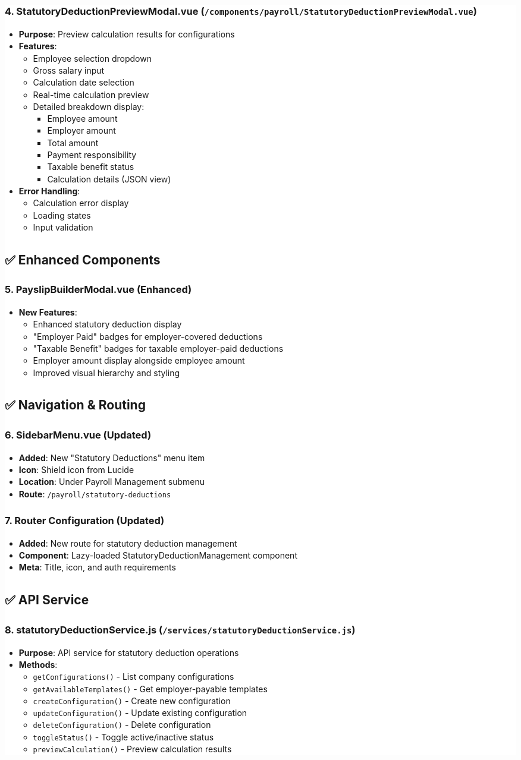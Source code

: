 ### 4. **StatutoryDeductionPreviewModal.vue** (`/components/payroll/StatutoryDeductionPreviewModal.vue`)
- **Purpose**: Preview calculation results for configurations
- **Features**:
  - Employee selection dropdown
  - Gross salary input
  - Calculation date selection
  - Real-time calculation preview
  - Detailed breakdown display:
    - Employee amount
    - Employer amount
    - Total amount
    - Payment responsibility
    - Taxable benefit status
    - Calculation details (JSON view)
- **Error Handling**:
  - Calculation error display
  - Loading states
  - Input validation

## ✅ Enhanced Components

### 5. **PayslipBuilderModal.vue** (Enhanced)
- **New Features**:
  - Enhanced statutory deduction display
  - "Employer Paid" badges for employer-covered deductions
  - "Taxable Benefit" badges for taxable employer-paid deductions
  - Employer amount display alongside employee amount
  - Improved visual hierarchy and styling

## ✅ Navigation & Routing

### 6. **SidebarMenu.vue** (Updated)
- **Added**: New "Statutory Deductions" menu item
- **Icon**: Shield icon from Lucide
- **Location**: Under Payroll Management submenu
- **Route**: `/payroll/statutory-deductions`

### 7. **Router Configuration** (Updated)
- **Added**: New route for statutory deduction management
- **Component**: Lazy-loaded StatutoryDeductionManagement component
- **Meta**: Title, icon, and auth requirements

## ✅ API Service

### 8. **statutoryDeductionService.js** (`/services/statutoryDeductionService.js`)
- **Purpose**: API service for statutory deduction operations
- **Methods**:
  - `getConfigurations()` - List company configurations
  - `getAvailableTemplates()` - Get employer-payable templates
  - `createConfiguration()` - Create new configuration
  - `updateConfiguration()` - Update existing configuration
  - `deleteConfiguration()` - Delete configuration
  - `toggleStatus()` - Toggle active/inactive status
  - `previewCalculation()` - Preview calculation results
